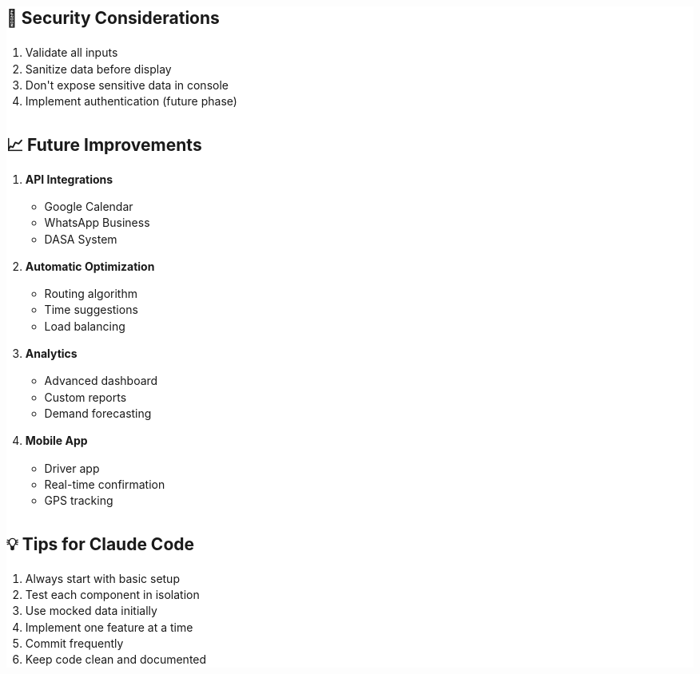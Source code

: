 ## 🔐 Security Considerations

1. Validate all inputs
2. Sanitize data before display
3. Don't expose sensitive data in console
4. Implement authentication (future phase)

## 📈 Future Improvements

1. **API Integrations**
   - Google Calendar
   - WhatsApp Business
   - DASA System

2. **Automatic Optimization**
   - Routing algorithm
   - Time suggestions
   - Load balancing

3. **Analytics**
   - Advanced dashboard
   - Custom reports
   - Demand forecasting

4. **Mobile App**
   - Driver app
   - Real-time confirmation
   - GPS tracking

## 💡 Tips for Claude Code

1. Always start with basic setup
2. Test each component in isolation
3. Use mocked data initially
4. Implement one feature at a time
5. Commit frequently
6. Keep code clean and documented